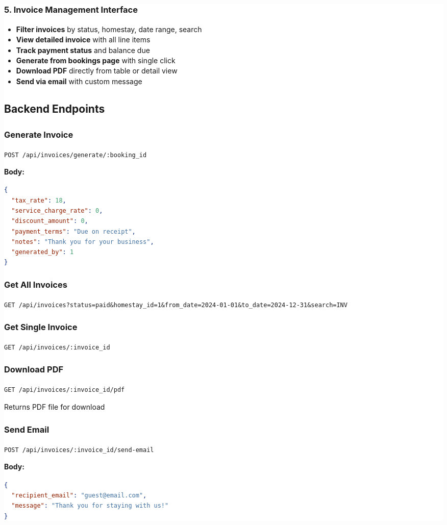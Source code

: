 ### 5. Invoice Management Interface
- **Filter invoices** by status, homestay, date range, search
- **View detailed invoice** with all line items
- **Track payment status** and balance due
- **Generate from bookings page** with single click
- **Download PDF** directly from table or detail view
- **Send via email** with custom message

## Backend Endpoints

### Generate Invoice
```
POST /api/invoices/generate/:booking_id
```
**Body:**
```json
{
  "tax_rate": 18,
  "service_charge_rate": 0,
  "discount_amount": 0,
  "payment_terms": "Due on receipt",
  "notes": "Thank you for your business",
  "generated_by": 1
}
```

### Get All Invoices
```
GET /api/invoices?status=paid&homestay_id=1&from_date=2024-01-01&to_date=2024-12-31&search=INV
```

### Get Single Invoice
```
GET /api/invoices/:invoice_id
```

### Download PDF
```
GET /api/invoices/:invoice_id/pdf
```
Returns PDF file for download

### Send Email
```
POST /api/invoices/:invoice_id/send-email
```
**Body:**
```json
{
  "recipient_email": "guest@email.com",
  "message": "Thank you for staying with us!"
}
```
